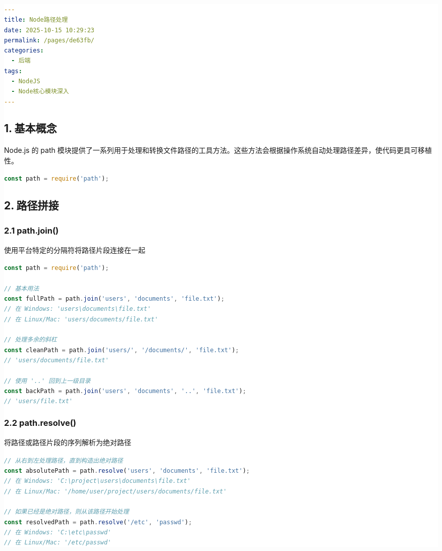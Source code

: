 ```yaml
---
title: Node路径处理
date: 2025-10-15 10:29:23
permalink: /pages/de63fb/
categories:
  - 后端
tags:
  - NodeJS
  - Node核心模块深入
---
```

## 1. 基本概念

Node.js 的 path 模块提供了一系列用于处理和转换文件路径的工具方法。这些方法会根据操作系统自动处理路径差异，使代码更具可移植性。

```javascript
const path = require('path');
```

## 2. 路径拼接

### 2.1 path.join()
使用平台特定的分隔符将路径片段连接在一起

```javascript
const path = require('path');

// 基本用法
const fullPath = path.join('users', 'documents', 'file.txt');
// 在 Windows: 'users\documents\file.txt'
// 在 Linux/Mac: 'users/documents/file.txt'

// 处理多余的斜杠
const cleanPath = path.join('users/', '/documents/', 'file.txt');
// 'users/documents/file.txt'

// 使用 '..' 回到上一级目录
const backPath = path.join('users', 'documents', '..', 'file.txt');
// 'users/file.txt'
```

### 2.2 path.resolve()
将路径或路径片段的序列解析为绝对路径

```javascript
// 从右到左处理路径，直到构造出绝对路径
const absolutePath = path.resolve('users', 'documents', 'file.txt');
// 在 Windows: 'C:\project\users\documents\file.txt'
// 在 Linux/Mac: '/home/user/project/users/documents/file.txt'

// 如果已经是绝对路径，则从该路径开始处理
const resolvedPath = path.resolve('/etc', 'passwd');
// 在 Windows: 'C:\etc\passwd'
// 在 Linux/Mac: '/etc/passwd'
```
